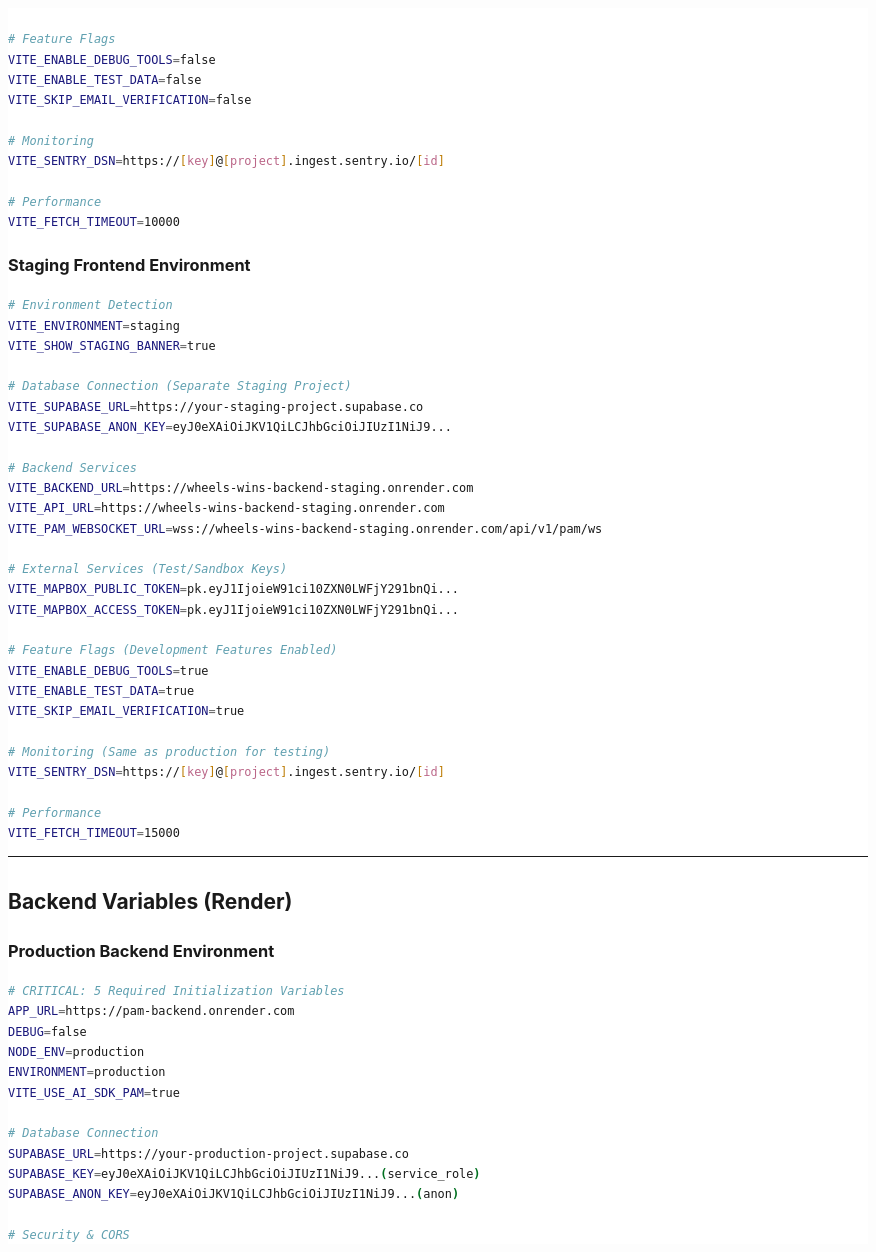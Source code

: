 ```bash

# Feature Flags
VITE_ENABLE_DEBUG_TOOLS=false
VITE_ENABLE_TEST_DATA=false
VITE_SKIP_EMAIL_VERIFICATION=false

# Monitoring
VITE_SENTRY_DSN=https://[key]@[project].ingest.sentry.io/[id]

# Performance
VITE_FETCH_TIMEOUT=10000
```

### Staging Frontend Environment
```bash
# Environment Detection
VITE_ENVIRONMENT=staging
VITE_SHOW_STAGING_BANNER=true

# Database Connection (Separate Staging Project)
VITE_SUPABASE_URL=https://your-staging-project.supabase.co
VITE_SUPABASE_ANON_KEY=eyJ0eXAiOiJKV1QiLCJhbGciOiJIUzI1NiJ9...

# Backend Services
VITE_BACKEND_URL=https://wheels-wins-backend-staging.onrender.com
VITE_API_URL=https://wheels-wins-backend-staging.onrender.com
VITE_PAM_WEBSOCKET_URL=wss://wheels-wins-backend-staging.onrender.com/api/v1/pam/ws

# External Services (Test/Sandbox Keys)
VITE_MAPBOX_PUBLIC_TOKEN=pk.eyJ1IjoieW91ci10ZXN0LWFjY291bnQi...
VITE_MAPBOX_ACCESS_TOKEN=pk.eyJ1IjoieW91ci10ZXN0LWFjY291bnQi...

# Feature Flags (Development Features Enabled)
VITE_ENABLE_DEBUG_TOOLS=true
VITE_ENABLE_TEST_DATA=true
VITE_SKIP_EMAIL_VERIFICATION=true

# Monitoring (Same as production for testing)
VITE_SENTRY_DSN=https://[key]@[project].ingest.sentry.io/[id]

# Performance
VITE_FETCH_TIMEOUT=15000
```

---

## Backend Variables (Render)

### Production Backend Environment
```bash
# CRITICAL: 5 Required Initialization Variables
APP_URL=https://pam-backend.onrender.com
DEBUG=false
NODE_ENV=production
ENVIRONMENT=production
VITE_USE_AI_SDK_PAM=true

# Database Connection
SUPABASE_URL=https://your-production-project.supabase.co
SUPABASE_KEY=eyJ0eXAiOiJKV1QiLCJhbGciOiJIUzI1NiJ9...(service_role)
SUPABASE_ANON_KEY=eyJ0eXAiOiJKV1QiLCJhbGciOiJIUzI1NiJ9...(anon)

# Security & CORS
```